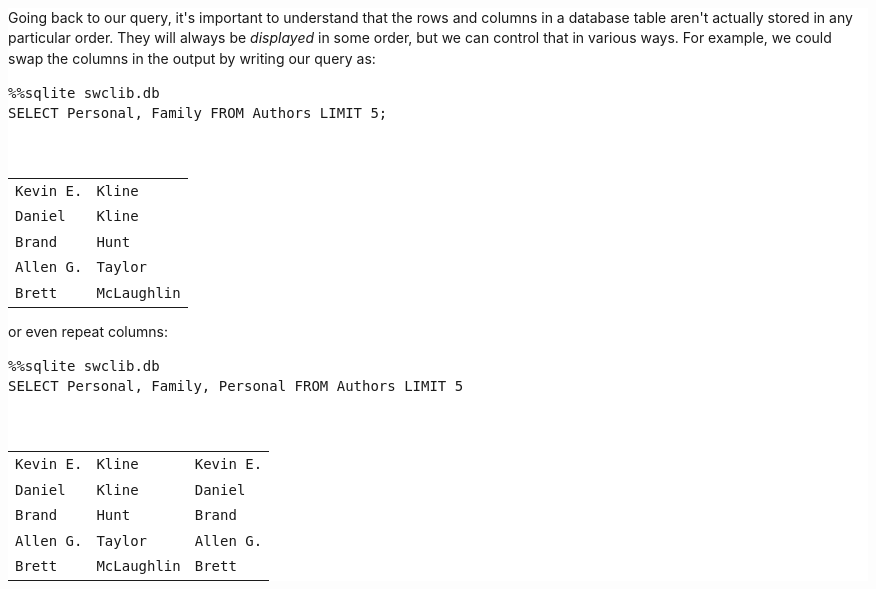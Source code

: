 
<div>
<p>Going back to our query, it's important to understand that the rows and columns in a database table aren't actually stored in any particular order. They will always be <em>displayed</em> in some order, but we can control that in various ways. For example, we could swap the columns in the output by writing our query as:</p>
</div>


<div class="in">
<pre>%%sqlite swclib.db
SELECT Personal, Family FROM Authors LIMIT 5;</pre>
</div>

<div class="out">
<pre><table>
	<TR><TD>Kevin E.</TD>
	<TD>Kline</TD>
	</TR>
	<TR><TD>Daniel</TD>
	<TD>Kline</TD>
	</TR>
	<TR><TD>Brand</TD>
	<TD>Hunt</TD>
	</TR>
	<TR><TD>Allen G.</TD>
	<TD>Taylor</TD>
	</TR>
	<TR><TD>Brett</TD>
	<TD>McLaughlin</TD>
	</TR>
</table></pre>
</div>


<div>
<p>or even repeat columns:</p>
</div>


<div class="in">
<pre>%%sqlite swclib.db
SELECT Personal, Family, Personal FROM Authors LIMIT 5</pre>
</div>

<div class="out">
<pre><table>
	<TR><TD>Kevin E.</TD>
	<TD>Kline</TD>
	<TD>Kevin E.</TD>
	</TR>
	<TR><TD>Daniel</TD>
	<TD>Kline</TD>
	<TD>Daniel</TD>
	</TR>
	<TR><TD>Brand</TD>
	<TD>Hunt</TD>
	<TD>Brand</TD>
	</TR>
	<TR><TD>Allen G.</TD>
	<TD>Taylor</TD>
	<TD>Allen G.</TD>
	</TR>
	<TR><TD>Brett</TD>
	<TD>McLaughlin</TD>
	<TD>Brett</TD>
	</TR>
</table></pre>